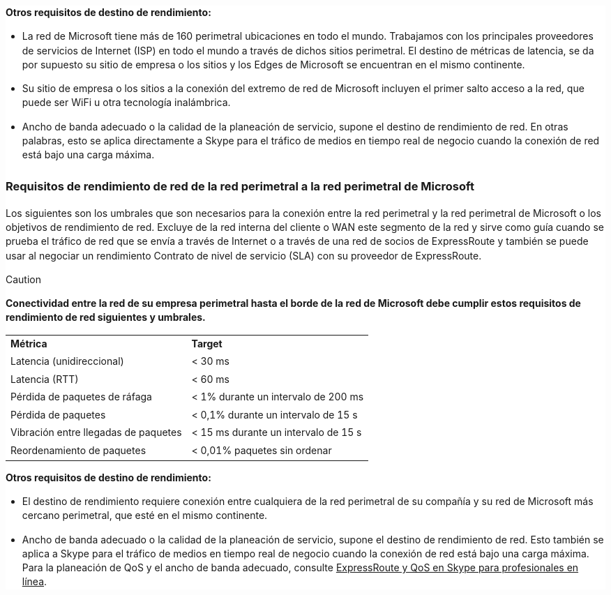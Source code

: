  **Otros requisitos de destino de rendimiento:**
  
- La red de Microsoft tiene más de 160 perimetral ubicaciones en todo el mundo. Trabajamos con los principales proveedores de servicios de Internet (ISP) en todo el mundo a través de dichos sitios perimetral. El destino de métricas de latencia, se da por supuesto su sitio de empresa o los sitios y los Edges de Microsoft se encuentran en el mismo continente.
    
- Su sitio de empresa o los sitios a la conexión del extremo de red de Microsoft incluyen el primer salto acceso a la red, que puede ser WiFi u otra tecnología inalámbrica. 
    
- Ancho de banda adecuado o la calidad de la planeación de servicio, supone el destino de rendimiento de red. En otras palabras, esto se aplica directamente a Skype para el tráfico de medios en tiempo real de negocio cuando la conexión de red está bajo una carga máxima.
    
### <a name="network-performance-requirements-from-your-network-edge-to-microsoft-network-edge"></a>Requisitos de rendimiento de red de la red perimetral a la red perimetral de Microsoft
<a name="bkYourNetworkEdge"> </a>

Los siguientes son los umbrales que son necesarios para la conexión entre la red perimetral y la red perimetral de Microsoft o los objetivos de rendimiento de red. Excluye de la red interna del cliente o WAN este segmento de la red y sirve como guía cuando se prueba el tráfico de red que se envía a través de Internet o a través de una red de socios de ExpressRoute y también se puede usar al negociar un rendimiento Contrato de nivel de servicio (SLA) con su proveedor de ExpressRoute.
  
> [!CAUTION]
> **Conectividad entre la red de su empresa perimetral hasta el borde de la red de Microsoft debe cumplir estos requisitos de rendimiento de red siguientes y umbrales.**
  
|||
|:-----|:-----|
|**Métrica** <br/> |**Target** <br/> |
|Latencia (unidireccional)  <br/> |< 30 ms  <br/> |
|Latencia (RTT)  <br/> |< 60 ms  <br/> |
|Pérdida de paquetes de ráfaga  <br/> |< 1% durante un intervalo de 200 ms  <br/> |
|Pérdida de paquetes  <br/> |< 0,1% durante un intervalo de 15 s  <br/> |
|Vibración entre llegadas de paquetes  <br/> |< 15 ms durante un intervalo de 15 s  <br/> |
|Reordenamiento de paquetes  <br/> |< 0,01% paquetes sin ordenar  <br/> |
   
 **Otros requisitos de destino de rendimiento:**
  
- El destino de rendimiento requiere conexión entre cualquiera de la red perimetral de su compañía y su red de Microsoft más cercano perimetral, que esté en el mismo continente.
    
- Ancho de banda adecuado o la calidad de la planeación de servicio, supone el destino de rendimiento de red. Esto también se aplica a Skype para el tráfico de medios en tiempo real de negocio cuando la conexión de red está bajo una carga máxima. Para la planeación de QoS y el ancho de banda adecuado, consulte [ExpressRoute y QoS en Skype para profesionales en línea](https://support.office.com/en-us/article/ExpressRoute-and-QoS-in-Skype-for-Business-Online-20c654da-30ee-4e4f-a764-8b7d8844431d?ui=en-US&amp;rs=en-US&amp;ad=US).
    